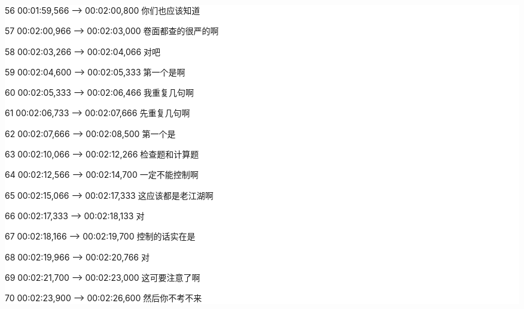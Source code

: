 56
00:01:59,566 --> 00:02:00,800
你们也应该知道

57
00:02:00,966 --> 00:02:03,000
卷面都查的很严的啊

58
00:02:03,266 --> 00:02:04,066
对吧

59
00:02:04,600 --> 00:02:05,333
第一个是啊

60
00:02:05,333 --> 00:02:06,466
我重复几句啊

61
00:02:06,733 --> 00:02:07,666
先重复几句啊

62
00:02:07,666 --> 00:02:08,500
第一个是

63
00:02:10,066 --> 00:02:12,266
检查题和计算题

64
00:02:12,566 --> 00:02:14,700
一定不能控制啊

65
00:02:15,066 --> 00:02:17,333
这应该都是老江湖啊

66
00:02:17,333 --> 00:02:18,133
对

67
00:02:18,166 --> 00:02:19,700
控制的话实在是

68
00:02:19,966 --> 00:02:20,766
对

69
00:02:21,700 --> 00:02:23,000
这可要注意了啊

70
00:02:23,900 --> 00:02:26,600
然后你不考不来

